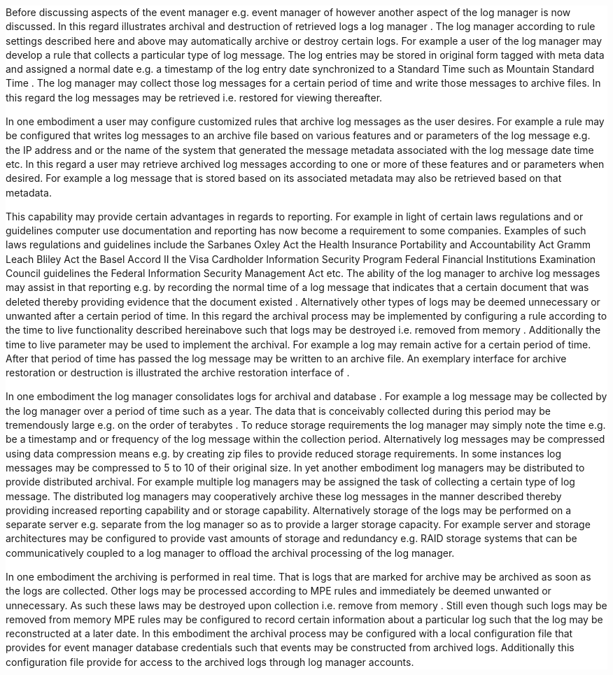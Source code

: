 Before discussing aspects of the event manager e.g. event manager of however another aspect of the log manager is now discussed. In this regard illustrates archival and destruction of retrieved logs a log manager . The log manager according to rule settings described here and above may automatically archive or destroy certain logs. For example a user of the log manager may develop a rule that collects a particular type of log message. The log entries may be stored in original form tagged with meta data and assigned a normal date e.g. a timestamp of the log entry date synchronized to a Standard Time such as Mountain Standard Time . The log manager may collect those log messages for a certain period of time and write those messages to archive files. In this regard the log messages may be retrieved i.e. restored for viewing thereafter.

In one embodiment a user may configure customized rules that archive log messages as the user desires. For example a rule may be configured that writes log messages to an archive file based on various features and or parameters of the log message e.g. the IP address and or the name of the system that generated the message metadata associated with the log message date time etc. In this regard a user may retrieve archived log messages according to one or more of these features and or parameters when desired. For example a log message that is stored based on its associated metadata may also be retrieved based on that metadata.

This capability may provide certain advantages in regards to reporting. For example in light of certain laws regulations and or guidelines computer use documentation and reporting has now become a requirement to some companies. Examples of such laws regulations and guidelines include the Sarbanes Oxley Act the Health Insurance Portability and Accountability Act Gramm Leach Bliley Act the Basel Accord II the Visa Cardholder Information Security Program Federal Financial Institutions Examination Council guidelines the Federal Information Security Management Act etc. The ability of the log manager to archive log messages may assist in that reporting e.g. by recording the normal time of a log message that indicates that a certain document that was deleted thereby providing evidence that the document existed . Alternatively other types of logs may be deemed unnecessary or unwanted after a certain period of time. In this regard the archival process may be implemented by configuring a rule according to the time to live functionality described hereinabove such that logs may be destroyed i.e. removed from memory . Additionally the time to live parameter may be used to implement the archival. For example a log may remain active for a certain period of time. After that period of time has passed the log message may be written to an archive file. An exemplary interface for archive restoration or destruction is illustrated the archive restoration interface of .

In one embodiment the log manager consolidates logs for archival and database . For example a log message may be collected by the log manager over a period of time such as a year. The data that is conceivably collected during this period may be tremendously large e.g. on the order of terabytes . To reduce storage requirements the log manager may simply note the time e.g. be a timestamp and or frequency of the log message within the collection period. Alternatively log messages may be compressed using data compression means e.g. by creating zip files to provide reduced storage requirements. In some instances log messages may be compressed to 5 to 10 of their original size. In yet another embodiment log managers may be distributed to provide distributed archival. For example multiple log managers may be assigned the task of collecting a certain type of log message. The distributed log managers may cooperatively archive these log messages in the manner described thereby providing increased reporting capability and or storage capability. Alternatively storage of the logs may be performed on a separate server e.g. separate from the log manager so as to provide a larger storage capacity. For example server and storage architectures may be configured to provide vast amounts of storage and redundancy e.g. RAID storage systems that can be communicatively coupled to a log manager to offload the archival processing of the log manager.

In one embodiment the archiving is performed in real time. That is logs that are marked for archive may be archived as soon as the logs are collected. Other logs may be processed according to MPE rules and immediately be deemed unwanted or unnecessary. As such these laws may be destroyed upon collection i.e. remove from memory . Still even though such logs may be removed from memory MPE rules may be configured to record certain information about a particular log such that the log may be reconstructed at a later date. In this embodiment the archival process may be configured with a local configuration file that provides for event manager database credentials such that events may be constructed from archived logs. Additionally this configuration file provide for access to the archived logs through log manager accounts.

